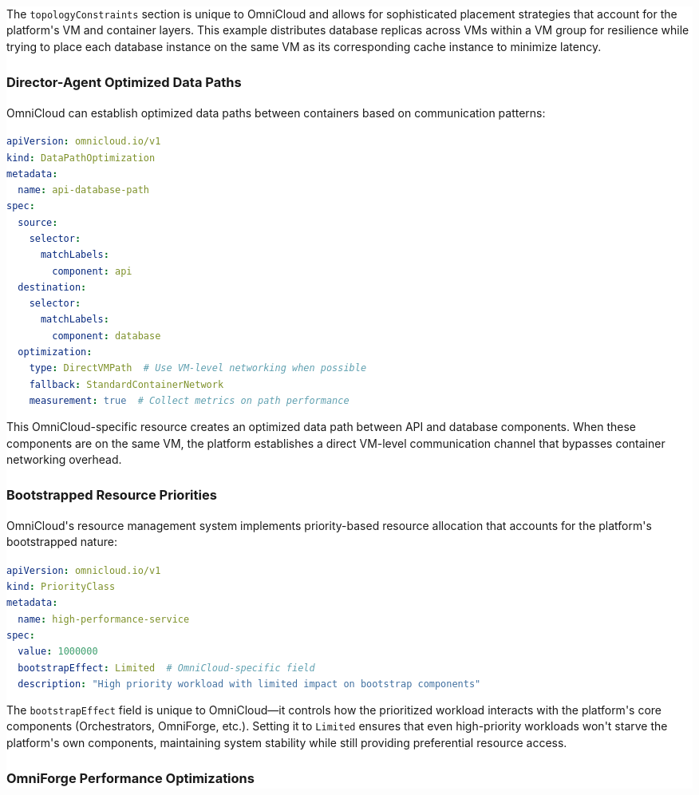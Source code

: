 The `topologyConstraints` section is unique to OmniCloud and allows for sophisticated placement strategies that account for the platform's VM and container layers. This example distributes database replicas across VMs within a VM group for resilience while trying to place each database instance on the same VM as its corresponding cache instance to minimize latency.

### Director-Agent Optimized Data Paths

OmniCloud can establish optimized data paths between containers based on communication patterns:

```yaml
apiVersion: omnicloud.io/v1
kind: DataPathOptimization
metadata:
  name: api-database-path
spec:
  source:
    selector:
      matchLabels:
        component: api
  destination:
    selector:
      matchLabels:
        component: database
  optimization:
    type: DirectVMPath  # Use VM-level networking when possible
    fallback: StandardContainerNetwork
    measurement: true  # Collect metrics on path performance
```

This OmniCloud-specific resource creates an optimized data path between API and database components. When these components are on the same VM, the platform establishes a direct VM-level communication channel that bypasses container networking overhead.

### Bootstrapped Resource Priorities

OmniCloud's resource management system implements priority-based resource allocation that accounts for the platform's bootstrapped nature:

```yaml
apiVersion: omnicloud.io/v1
kind: PriorityClass
metadata:
  name: high-performance-service
spec:
  value: 1000000
  bootstrapEffect: Limited  # OmniCloud-specific field
  description: "High priority workload with limited impact on bootstrap components"
```

The `bootstrapEffect` field is unique to OmniCloud—it controls how the prioritized workload interacts with the platform's core components (Orchestrators, OmniForge, etc.). Setting it to `Limited` ensures that even high-priority workloads won't starve the platform's own components, maintaining system stability while still providing preferential resource access.

### OmniForge Performance Optimizations
